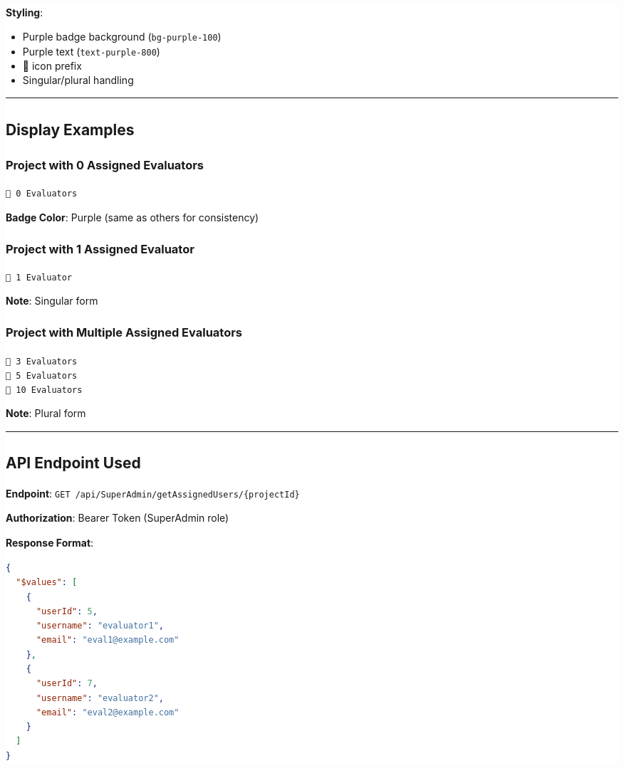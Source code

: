 **Styling**:
- Purple badge background (`bg-purple-100`)
- Purple text (`text-purple-800`)
- 👥 icon prefix
- Singular/plural handling

---

## Display Examples

### Project with 0 Assigned Evaluators
```
👥 0 Evaluators
```
**Badge Color**: Purple (same as others for consistency)

### Project with 1 Assigned Evaluator
```
👥 1 Evaluator
```
**Note**: Singular form

### Project with Multiple Assigned Evaluators
```
👥 3 Evaluators
👥 5 Evaluators
👥 10 Evaluators
```
**Note**: Plural form

---

## API Endpoint Used

**Endpoint**: `GET /api/SuperAdmin/getAssignedUsers/{projectId}`

**Authorization**: Bearer Token (SuperAdmin role)

**Response Format**:
```json
{
  "$values": [
    {
      "userId": 5,
      "username": "evaluator1",
      "email": "eval1@example.com"
    },
    {
      "userId": 7,
      "username": "evaluator2",
      "email": "eval2@example.com"
    }
  ]
}
```
